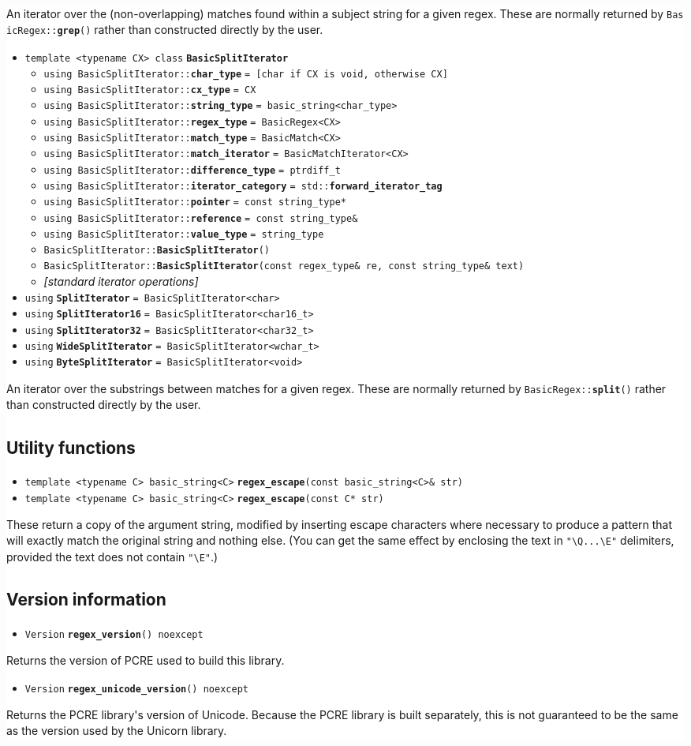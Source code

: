 An iterator over the (non-overlapping) matches found within a subject string
for a given regex. These are normally returned by `BasicRegex::`**`grep`**`()` rather
than constructed directly by the user.

* `template <typename CX> class` **`BasicSplitIterator`**
    * `using BasicSplitIterator::`**`char_type`** `= [char if CX is void, otherwise CX]`
    * `using BasicSplitIterator::`**`cx_type`** `= CX`
    * `using BasicSplitIterator::`**`string_type`** `= basic_string<char_type>`
    * `using BasicSplitIterator::`**`regex_type`** `= BasicRegex<CX>`
    * `using BasicSplitIterator::`**`match_type`** `= BasicMatch<CX>`
    * `using BasicSplitIterator::`**`match_iterator`** `= BasicMatchIterator<CX>`
    * `using BasicSplitIterator::`**`difference_type`** `= ptrdiff_t`
    * `using BasicSplitIterator::`**`iterator_category`** `= std::`**`forward_iterator_tag`**
    * `using BasicSplitIterator::`**`pointer`** `= const string_type*`
    * `using BasicSplitIterator::`**`reference`** `= const string_type&`
    * `using BasicSplitIterator::`**`value_type`** `= string_type`
    * `BasicSplitIterator::`**`BasicSplitIterator`**`()`
    * `BasicSplitIterator::`**`BasicSplitIterator`**`(const regex_type& re, const string_type& text)`
    * _[standard iterator operations]_
* `using` **`SplitIterator`** `= BasicSplitIterator<char>`
* `using` **`SplitIterator16`** `= BasicSplitIterator<char16_t>`
* `using` **`SplitIterator32`** `= BasicSplitIterator<char32_t>`
* `using` **`WideSplitIterator`** `= BasicSplitIterator<wchar_t>`
* `using` **`ByteSplitIterator`** `= BasicSplitIterator<void>`

An iterator over the substrings between matches for a given regex. These are
normally returned by `BasicRegex::`**`split`**`()` rather than constructed directly by
the user.

## Utility functions ##

* `template <typename C> basic_string<C>` **`regex_escape`**`(const basic_string<C>& str)`
* `template <typename C> basic_string<C>` **`regex_escape`**`(const C* str)`

These return a copy of the argument string, modified by inserting escape
characters where necessary to produce a pattern that will exactly match the
original string and nothing else. (You can get the same effect by enclosing
the text in `"\Q...\E"` delimiters, provided the text does not contain
`"\E"`.)

## Version information ##

* `Version` **`regex_version`**`() noexcept`

Returns the version of PCRE used to build this library.

* `Version` **`regex_unicode_version`**`() noexcept`

Returns the PCRE library's version of Unicode. Because the PCRE library is
built separately, this is not guaranteed to be the same as the version used by
the Unicorn library.
